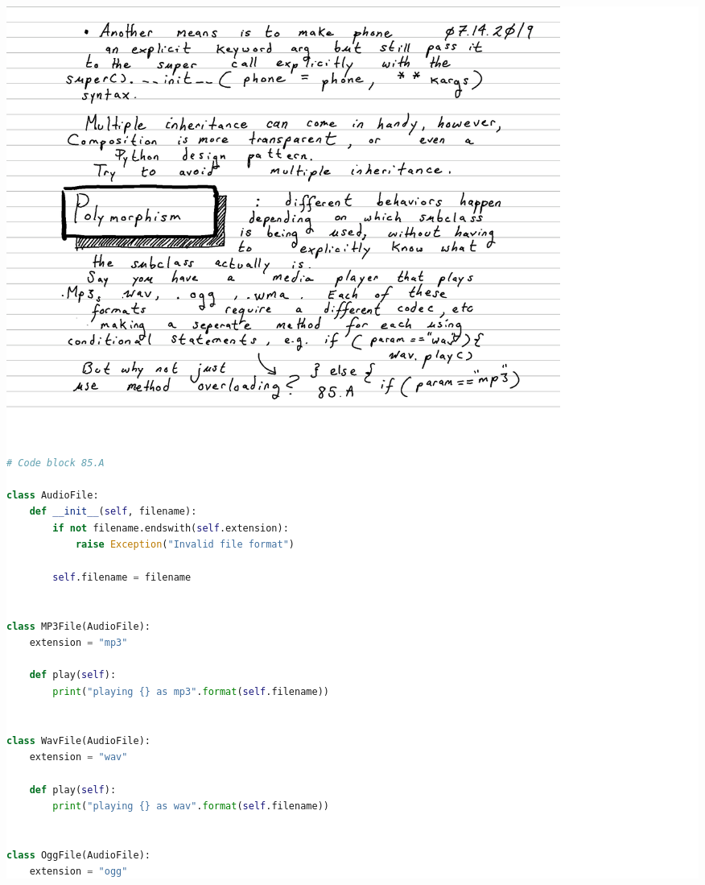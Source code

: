   <img src="https://github.com/stan-alam/Python/blob/develop/OOP_3x/images/03/pyth3oop3%20-%2027.png" width="80%" height="80%">
</a>

```Python  

# Code block 85.A

class AudioFile:
    def __init__(self, filename):
        if not filename.endswith(self.extension):
            raise Exception("Invalid file format")

        self.filename = filename


class MP3File(AudioFile):
    extension = "mp3"

    def play(self):
        print("playing {} as mp3".format(self.filename))


class WavFile(AudioFile):
    extension = "wav"

    def play(self):
        print("playing {} as wav".format(self.filename))


class OggFile(AudioFile):
    extension = "ogg"

```